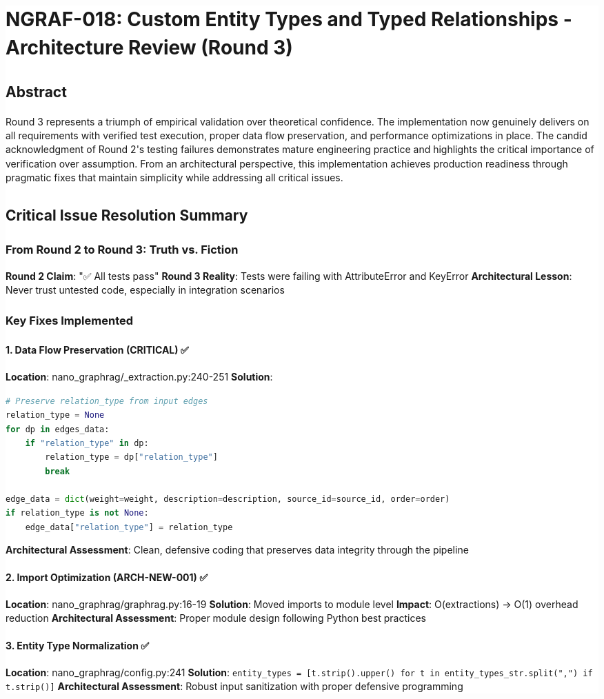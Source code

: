 # NGRAF-018: Custom Entity Types and Typed Relationships - Architecture Review (Round 3)

## Abstract

Round 3 represents a triumph of empirical validation over theoretical confidence. The implementation now genuinely delivers on all requirements with verified test execution, proper data flow preservation, and performance optimizations in place. The candid acknowledgment of Round 2's testing failures demonstrates mature engineering practice and highlights the critical importance of verification over assumption. From an architectural perspective, this implementation achieves production readiness through pragmatic fixes that maintain simplicity while addressing all critical issues.

## Critical Issue Resolution Summary

### From Round 2 to Round 3: Truth vs. Fiction

**Round 2 Claim**: "✅ All tests pass"
**Round 3 Reality**: Tests were failing with AttributeError and KeyError
**Architectural Lesson**: Never trust untested code, especially in integration scenarios

### Key Fixes Implemented

#### 1. Data Flow Preservation (CRITICAL) ✅
**Location**: nano_graphrag/_extraction.py:240-251
**Solution**:
```python
# Preserve relation_type from input edges
relation_type = None
for dp in edges_data:
    if "relation_type" in dp:
        relation_type = dp["relation_type"]
        break

edge_data = dict(weight=weight, description=description, source_id=source_id, order=order)
if relation_type is not None:
    edge_data["relation_type"] = relation_type
```
**Architectural Assessment**: Clean, defensive coding that preserves data integrity through the pipeline

#### 2. Import Optimization (ARCH-NEW-001) ✅
**Location**: nano_graphrag/graphrag.py:16-19
**Solution**: Moved imports to module level
**Impact**: O(extractions) → O(1) overhead reduction
**Architectural Assessment**: Proper module design following Python best practices

#### 3. Entity Type Normalization ✅
**Location**: nano_graphrag/config.py:241
**Solution**: `entity_types = [t.strip().upper() for t in entity_types_str.split(",") if t.strip()]`
**Architectural Assessment**: Robust input sanitization with proper defensive programming
